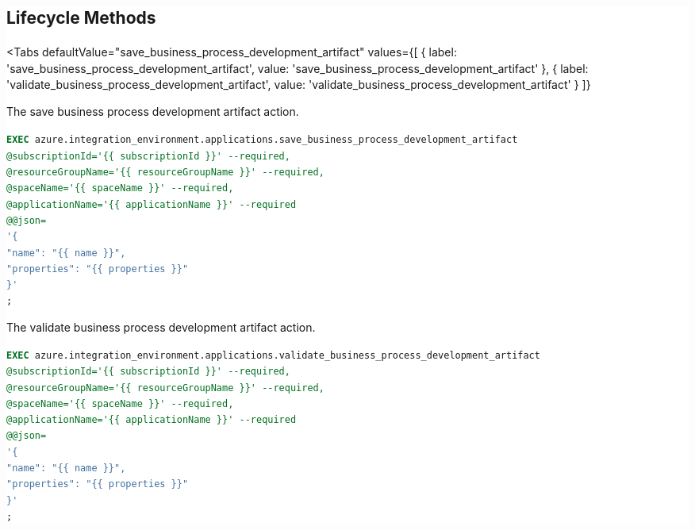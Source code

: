 
## Lifecycle Methods

<Tabs
    defaultValue="save_business_process_development_artifact"
    values={[
        { label: 'save_business_process_development_artifact', value: 'save_business_process_development_artifact' },
        { label: 'validate_business_process_development_artifact', value: 'validate_business_process_development_artifact' }
    ]}
>
<TabItem value="save_business_process_development_artifact">

The save business process development artifact action.

```sql
EXEC azure.integration_environment.applications.save_business_process_development_artifact 
@subscriptionId='{{ subscriptionId }}' --required, 
@resourceGroupName='{{ resourceGroupName }}' --required, 
@spaceName='{{ spaceName }}' --required, 
@applicationName='{{ applicationName }}' --required 
@@json=
'{
"name": "{{ name }}", 
"properties": "{{ properties }}"
}'
;
```
</TabItem>
<TabItem value="validate_business_process_development_artifact">

The validate business process development artifact action.

```sql
EXEC azure.integration_environment.applications.validate_business_process_development_artifact 
@subscriptionId='{{ subscriptionId }}' --required, 
@resourceGroupName='{{ resourceGroupName }}' --required, 
@spaceName='{{ spaceName }}' --required, 
@applicationName='{{ applicationName }}' --required 
@@json=
'{
"name": "{{ name }}", 
"properties": "{{ properties }}"
}'
;
```
</TabItem>
</Tabs>
